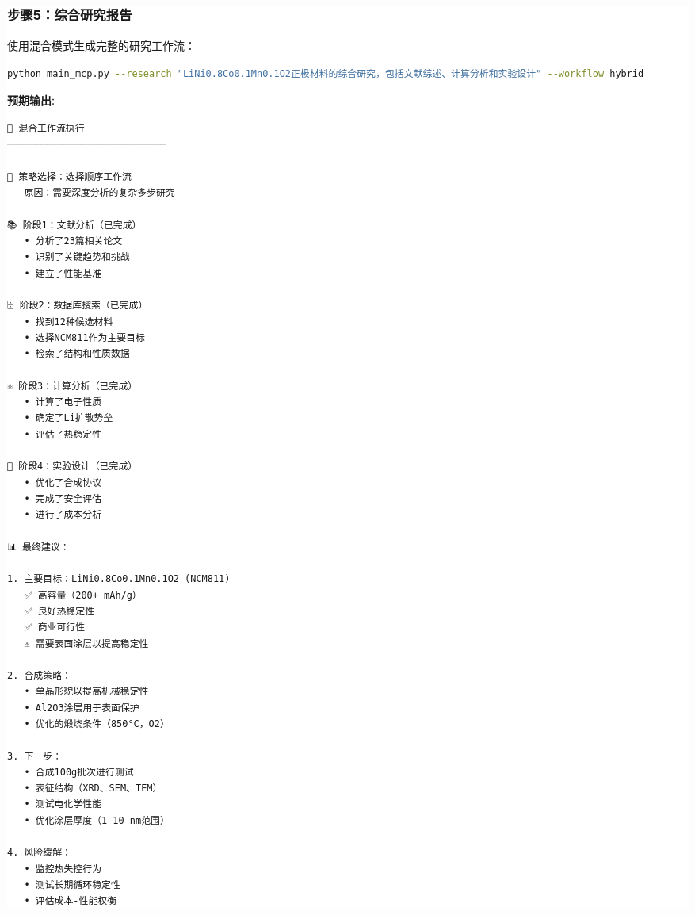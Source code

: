 ### 步骤5：综合研究报告

使用混合模式生成完整的研究工作流：

```bash
python main_mcp.py --research "LiNi0.8Co0.1Mn0.1O2正极材料的综合研究，包括文献综述、计算分析和实验设计" --workflow hybrid
```

**预期输出**:
```
🧠 混合工作流执行
────────────────────────────

🔄 策略选择：选择顺序工作流
   原因：需要深度分析的复杂多步研究

📚 阶段1：文献分析（已完成）
   • 分析了23篇相关论文
   • 识别了关键趋势和挑战
   • 建立了性能基准

🗄️ 阶段2：数据库搜索（已完成）
   • 找到12种候选材料
   • 选择NCM811作为主要目标
   • 检索了结构和性质数据

⚛️ 阶段3：计算分析（已完成）
   • 计算了电子性质
   • 确定了Li扩散势垒
   • 评估了热稳定性

🧪 阶段4：实验设计（已完成）
   • 优化了合成协议
   • 完成了安全评估
   • 进行了成本分析

📊 最终建议：

1. 主要目标：LiNi0.8Co0.1Mn0.1O2 (NCM811)
   ✅ 高容量（200+ mAh/g）
   ✅ 良好热稳定性
   ✅ 商业可行性
   ⚠️ 需要表面涂层以提高稳定性

2. 合成策略：
   • 单晶形貌以提高机械稳定性
   • Al2O3涂层用于表面保护
   • 优化的煅烧条件（850°C，O2）

3. 下一步：
   • 合成100g批次进行测试
   • 表征结构（XRD、SEM、TEM）
   • 测试电化学性能
   • 优化涂层厚度（1-10 nm范围）

4. 风险缓解：
   • 监控热失控行为
   • 测试长期循环稳定性
   • 评估成本-性能权衡
```
